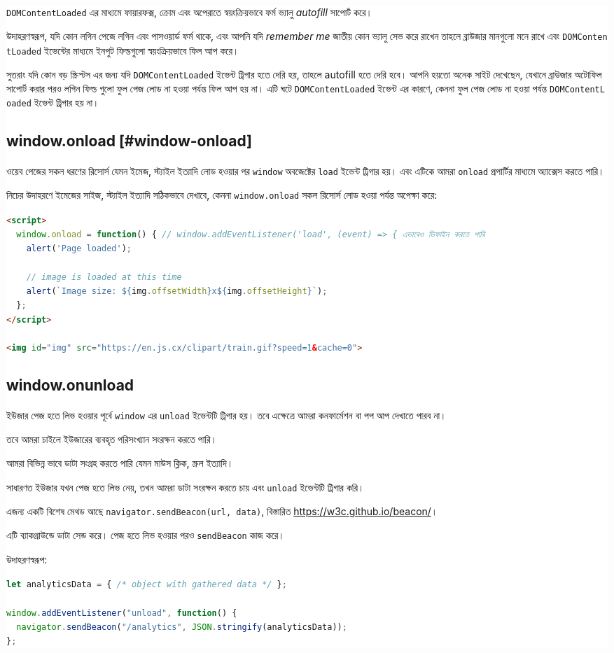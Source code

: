 `DOMContentLoaded` এর মাধ্যমে ফায়ারফক্স, ক্রোম এবং অপেরাতে স্বয়ংক্রিয়ভাবে ফর্ম ভ্যালু *autofill* সাপোর্ট করে।

উদাহরণস্বরূপ, যদি কোন লগিন পেজে লগিন এবং পাসওয়ার্ড ফর্ম থাকে, এবং আপনি যদি *remember me* জাতীয় কোন ভ্যালু সেভ করে রাখেন তাহলে ব্রাউজার মানগুলো মনে রাখে এবং `DOMContentLoaded` ইভেন্টের মাধ্যমে ইনপুট ফিল্ডগুলো স্বয়ংক্রিয়ভাবে ফিল আপ করে।

সুতরাং যদি কোন বড় স্ক্রিপ্টস এর জন্য যদি `DOMContentLoaded` ইভেন্ট ট্রিগার হতে দেরি হয়, তাহলে autofill হতে দেরি হবে। আপনি হয়তো অনেক সাইট দেখেছেন, যেখানে ব্রাউজার অটোফিল সাপোর্ট করার পরও লগিন ফিল্ড গুলো ফুল পেজ লোড না হওয়া পর্যন্ত ফিল আপ হয় না। এটি ঘটে `DOMContentLoaded` ইভেন্ট এর কারণে, কেননা ফুল পেজ লোড না হওয়া পর্যন্ত `DOMContentLoaded` ইভেন্ট ট্রিগার হয় না।


## window.onload [#window-onload]

ওয়েব পেজের সকল ধরণের রিসোর্স যেমন ইমেজ, স্ট্যাইল ইত্যাদি লোড হওয়ার পর `window` অবজেক্টের `load` ইভেন্ট ট্রিগার হয়। এবং এটিকে আমরা `onload` প্রপার্টির মাধ্যমে অ্যাক্সেস করতে পারি।

নিচের উদাহরণে ইমেজের সাইজ, স্ট্যাইল ইত্যাদি সঠিকভাবে দেখাবে, কেননা `window.onload` সকল রিসোর্স লোড হওয়া পর্যন্ত অপেক্ষা করে:

```html run height=200 refresh
<script>
  window.onload = function() { // window.addEventListener('load', (event) => { এভাবেও ডিফাইন করতে পারি
    alert('Page loaded');

    // image is loaded at this time
    alert(`Image size: ${img.offsetWidth}x${img.offsetHeight}`);
  };
</script>

<img id="img" src="https://en.js.cx/clipart/train.gif?speed=1&cache=0">
```

## window.onunload

ইউজার পেজ হতে লিভ হওয়ার পূর্বে `window` এর `unload` ইভেন্টটি ট্রিগার হয়। তবে এক্ষেত্রে আমরা কনফার্মেশন বা পপ আপ দেখাতে পারব না।

তবে আমরা চাইলে ইউজারের ব্যবহৃত পরিসংখ্যান সংরক্ষন করতে পারি।

আমরা বিভিন্ন ভাবে ডাটা সংগ্রহ করতে পারি যেমন মাউস ক্লিক, স্ক্রল ইত্যাদি।

সাধারণত ইউজার যখন পেজ হতে লিভ নেয়, তখন আমরা ডাটা সংরক্ষন করতে চায় এবং `unload` ইভেন্টটি ট্রিগার করি।

এজন্য একটি বিশেষ মেথড আছে `navigator.sendBeacon(url, data)`, বিস্তারিত <https://w3c.github.io/beacon/>।

এটি ব্যাকগ্রাউন্ডে ডাটা সেন্ড করে। পেজ হতে লিভ হওয়ার পরও `sendBeacon` কাজ করে।

উদাহরণস্বরূপ:
```js
let analyticsData = { /* object with gathered data */ };

window.addEventListener("unload", function() {
  navigator.sendBeacon("/analytics", JSON.stringify(analyticsData));
};
```
